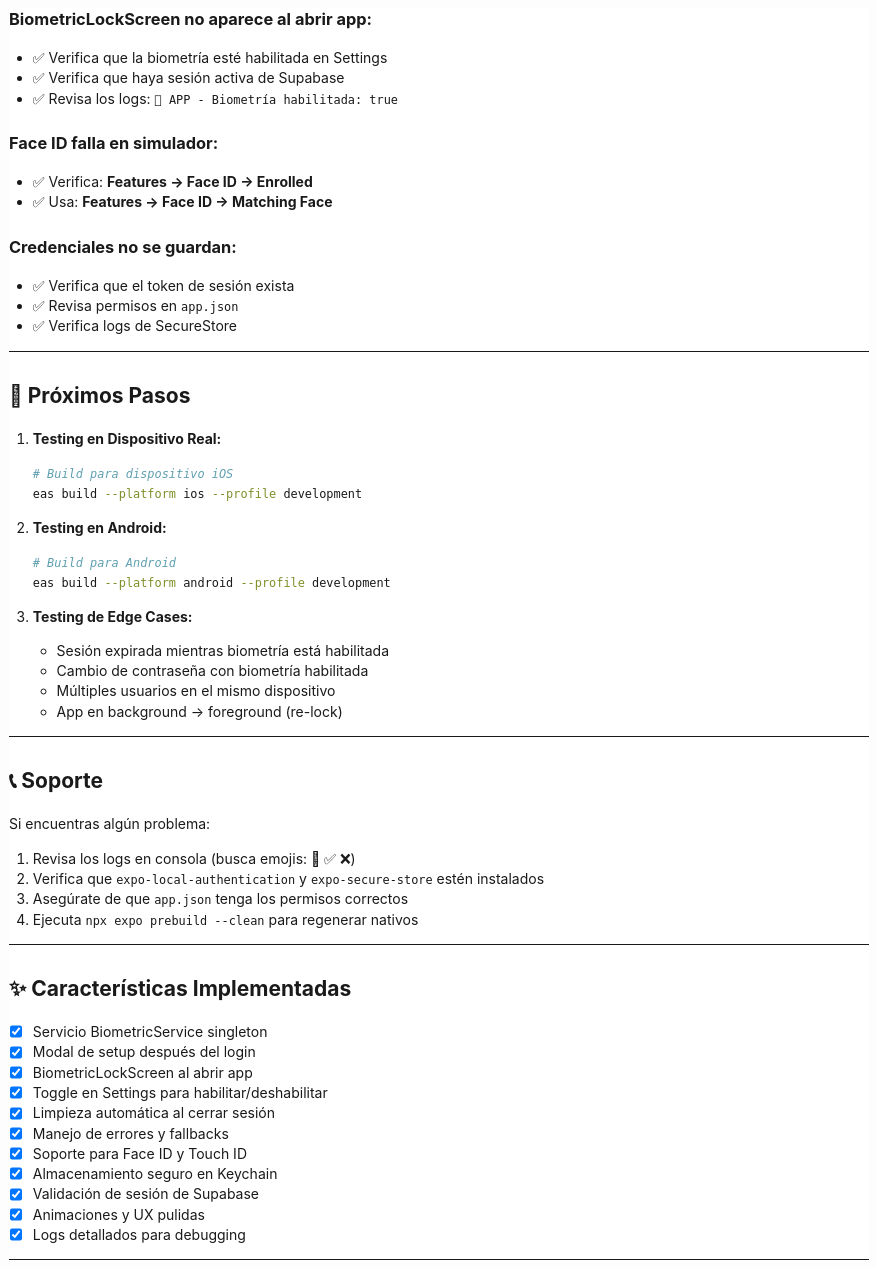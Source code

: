 ### **BiometricLockScreen no aparece al abrir app:**
- ✅ Verifica que la biometría esté habilitada en Settings
- ✅ Verifica que haya sesión activa de Supabase
- ✅ Revisa los logs: `🔐 APP - Biometría habilitada: true`

### **Face ID falla en simulador:**
- ✅ Verifica: **Features → Face ID → Enrolled**
- ✅ Usa: **Features → Face ID → Matching Face**

### **Credenciales no se guardan:**
- ✅ Verifica que el token de sesión exista
- ✅ Revisa permisos en `app.json`
- ✅ Verifica logs de SecureStore

---

## 🎯 Próximos Pasos

1. **Testing en Dispositivo Real:**
   ```bash
   # Build para dispositivo iOS
   eas build --platform ios --profile development
   ```

2. **Testing en Android:**
   ```bash
   # Build para Android
   eas build --platform android --profile development
   ```

3. **Testing de Edge Cases:**
   - Sesión expirada mientras biometría está habilitada
   - Cambio de contraseña con biometría habilitada
   - Múltiples usuarios en el mismo dispositivo
   - App en background → foreground (re-lock)

---

## 📞 Soporte

Si encuentras algún problema:

1. Revisa los logs en consola (busca emojis: 🔐 ✅ ❌)
2. Verifica que `expo-local-authentication` y `expo-secure-store` estén instalados
3. Asegúrate de que `app.json` tenga los permisos correctos
4. Ejecuta `npx expo prebuild --clean` para regenerar nativos

---

## ✨ Características Implementadas

- [x] Servicio BiometricService singleton
- [x] Modal de setup después del login
- [x] BiometricLockScreen al abrir app
- [x] Toggle en Settings para habilitar/deshabilitar
- [x] Limpieza automática al cerrar sesión
- [x] Manejo de errores y fallbacks
- [x] Soporte para Face ID y Touch ID
- [x] Almacenamiento seguro en Keychain
- [x] Validación de sesión de Supabase
- [x] Animaciones y UX pulidas
- [x] Logs detallados para debugging

---